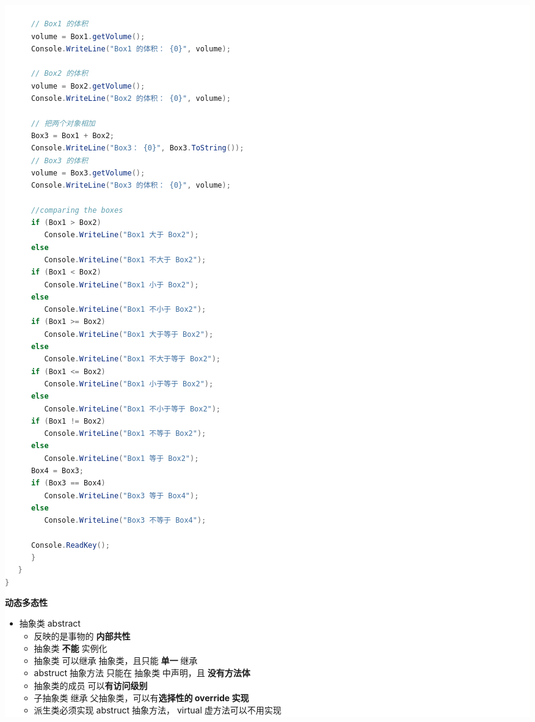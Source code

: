    ```c#
         
         // Box1 的体积
         volume = Box1.getVolume();
         Console.WriteLine("Box1 的体积： {0}", volume);

         // Box2 的体积
         volume = Box2.getVolume();
         Console.WriteLine("Box2 的体积： {0}", volume);

         // 把两个对象相加
         Box3 = Box1 + Box2;
         Console.WriteLine("Box3： {0}", Box3.ToString());
         // Box3 的体积
         volume = Box3.getVolume();
         Console.WriteLine("Box3 的体积： {0}", volume);

         //comparing the boxes
         if (Box1 > Box2)
            Console.WriteLine("Box1 大于 Box2");
         else
            Console.WriteLine("Box1 不大于 Box2");
         if (Box1 < Box2)
            Console.WriteLine("Box1 小于 Box2");
         else
            Console.WriteLine("Box1 不小于 Box2");
         if (Box1 >= Box2)
            Console.WriteLine("Box1 大于等于 Box2");
         else
            Console.WriteLine("Box1 不大于等于 Box2");
         if (Box1 <= Box2)
            Console.WriteLine("Box1 小于等于 Box2");
         else
            Console.WriteLine("Box1 不小于等于 Box2");
         if (Box1 != Box2)
            Console.WriteLine("Box1 不等于 Box2");
         else
            Console.WriteLine("Box1 等于 Box2");
         Box4 = Box3;
         if (Box3 == Box4)
            Console.WriteLine("Box3 等于 Box4");
         else
            Console.WriteLine("Box3 不等于 Box4");

         Console.ReadKey();
         }
      }
   }
   ```



**动态多态性**
* 抽象类 abstract
  * 反映的是事物的 **内部共性**
  * 抽象类 **不能** 实例化
  * 抽象类 可以继承 抽象类，且只能 **单一** 继承
  * abstruct 抽象方法 只能在 抽象类 中声明，且 **没有方法体**
  * 抽象类的成员 可以**有访问级别**
  * 子抽象类 继承 父抽象类，可以有**选择性的 override 实现**
  * 派生类必须实现 abstruct 抽象方法， virtual 虚方法可以不用实现
  